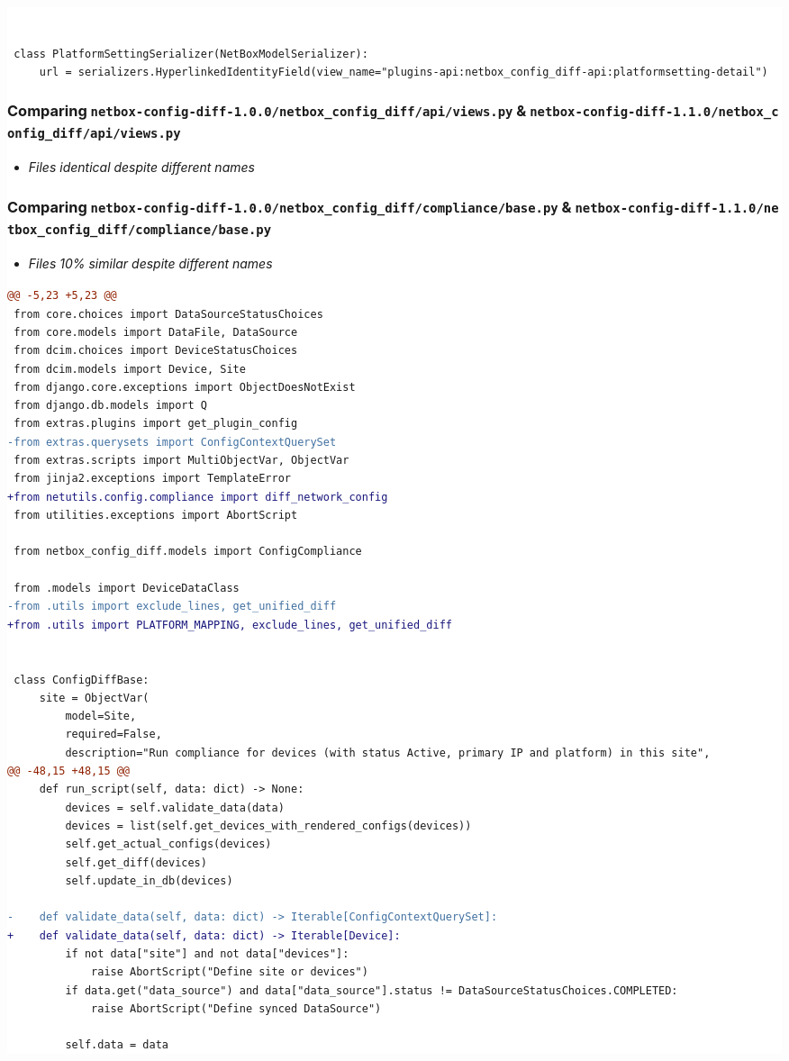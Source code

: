 ```diff
 
 
 class PlatformSettingSerializer(NetBoxModelSerializer):
     url = serializers.HyperlinkedIdentityField(view_name="plugins-api:netbox_config_diff-api:platformsetting-detail")
```

### Comparing `netbox-config-diff-1.0.0/netbox_config_diff/api/views.py` & `netbox-config-diff-1.1.0/netbox_config_diff/api/views.py`

 * *Files identical despite different names*

### Comparing `netbox-config-diff-1.0.0/netbox_config_diff/compliance/base.py` & `netbox-config-diff-1.1.0/netbox_config_diff/compliance/base.py`

 * *Files 10% similar despite different names*

```diff
@@ -5,23 +5,23 @@
 from core.choices import DataSourceStatusChoices
 from core.models import DataFile, DataSource
 from dcim.choices import DeviceStatusChoices
 from dcim.models import Device, Site
 from django.core.exceptions import ObjectDoesNotExist
 from django.db.models import Q
 from extras.plugins import get_plugin_config
-from extras.querysets import ConfigContextQuerySet
 from extras.scripts import MultiObjectVar, ObjectVar
 from jinja2.exceptions import TemplateError
+from netutils.config.compliance import diff_network_config
 from utilities.exceptions import AbortScript
 
 from netbox_config_diff.models import ConfigCompliance
 
 from .models import DeviceDataClass
-from .utils import exclude_lines, get_unified_diff
+from .utils import PLATFORM_MAPPING, exclude_lines, get_unified_diff
 
 
 class ConfigDiffBase:
     site = ObjectVar(
         model=Site,
         required=False,
         description="Run compliance for devices (with status Active, primary IP and platform) in this site",
@@ -48,15 +48,15 @@
     def run_script(self, data: dict) -> None:
         devices = self.validate_data(data)
         devices = list(self.get_devices_with_rendered_configs(devices))
         self.get_actual_configs(devices)
         self.get_diff(devices)
         self.update_in_db(devices)
 
-    def validate_data(self, data: dict) -> Iterable[ConfigContextQuerySet]:
+    def validate_data(self, data: dict) -> Iterable[Device]:
         if not data["site"] and not data["devices"]:
             raise AbortScript("Define site or devices")
         if data.get("data_source") and data["data_source"].status != DataSourceStatusChoices.COMPLETED:
             raise AbortScript("Define synced DataSource")
 
         self.data = data
```